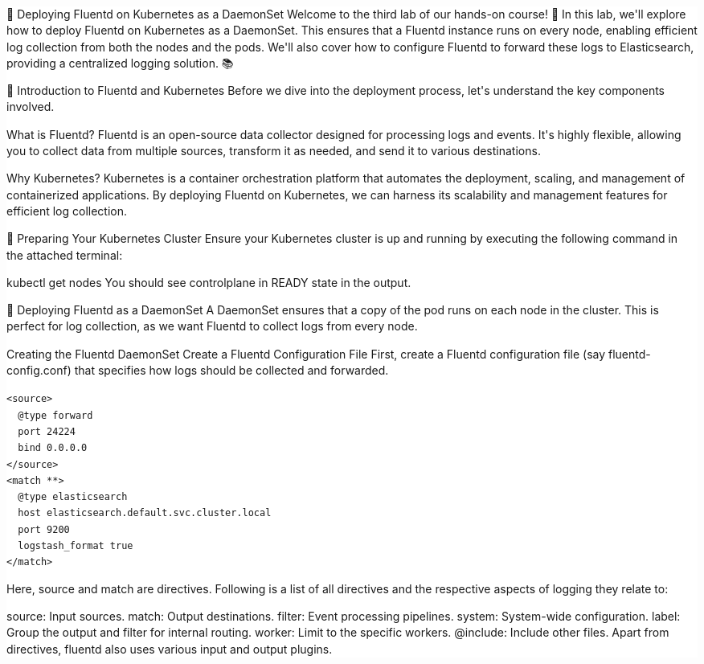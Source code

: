 🚿 Deploying Fluentd on Kubernetes as a DaemonSet
Welcome to the third lab of our hands-on course! 🎉 In this lab, we'll explore how to deploy Fluentd on Kubernetes as a DaemonSet. This ensures that a Fluentd instance runs on every node, enabling efficient log collection from both the nodes and the pods. We'll also cover how to configure Fluentd to forward these logs to Elasticsearch, providing a centralized logging solution. 📚

🤔 Introduction to Fluentd and Kubernetes
Before we dive into the deployment process, let's understand the key components involved.

What is Fluentd?
Fluentd is an open-source data collector designed for processing logs and events. It's highly flexible, allowing you to collect data from multiple sources, transform it as needed, and send it to various destinations.

Why Kubernetes?
Kubernetes is a container orchestration platform that automates the deployment, scaling, and management of containerized applications. By deploying Fluentd on Kubernetes, we can harness its scalability and management features for efficient log collection.

🚀 Preparing Your Kubernetes Cluster
Ensure your Kubernetes cluster is up and running by executing the following command in the attached terminal:

kubectl get nodes
You should see controlplane in READY state in the output.

🌿 Deploying Fluentd as a DaemonSet
A DaemonSet ensures that a copy of the pod runs on each node in the cluster. This is perfect for log collection, as we want Fluentd to collect logs from every node.

Creating the Fluentd DaemonSet
Create a Fluentd Configuration File
First, create a Fluentd configuration file (say fluentd-config.conf) that specifies how logs should be collected and forwarded.

```
<source>
  @type forward
  port 24224
  bind 0.0.0.0
</source>
<match **>
  @type elasticsearch
  host elasticsearch.default.svc.cluster.local
  port 9200
  logstash_format true
</match>
```
Here, source and match are directives. Following is a list of all directives and the respective aspects of logging they relate to:

source: Input sources.
match: Output destinations.
filter: Event processing pipelines.
system: System-wide configuration.
label: Group the output and filter for internal routing.
worker: Limit to the specific workers.
@include: Include other files.
Apart from directives, fluentd also uses various input and output plugins.
